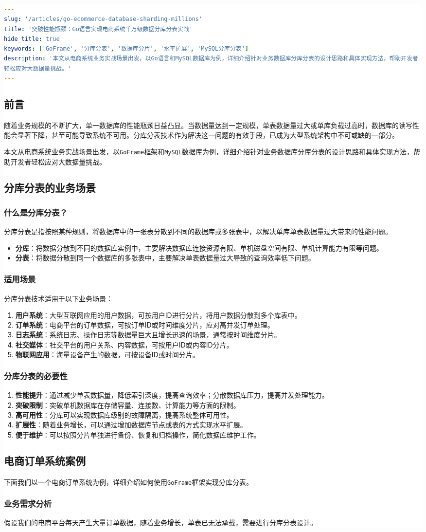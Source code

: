 ```yaml
---
slug: '/articles/go-ecommerce-database-sharding-millions'
title: '突破性能瓶颈：Go语言实现电商系统千万级数据分库分表实战'
hide_title: true
keywords: ['GoFrame', '分库分表', '数据库分片', '水平扩展', 'MySQL分库分表']
description: '本文从电商系统业务实战场景出发，以Go语言和MySQL数据库为例，详细介绍针对业务数据库分库分表的设计思路和具体实现方法，帮助开发者轻松应对大数据量挑战。'
---
```



## 前言

随着业务规模的不断扩大，单一数据库的性能瓶颈日益凸显。当数据量达到一定规模，单表数据量过大或单库负载过高时，数据库的读写性能会显著下降，甚至可能导致系统不可用。分库分表技术作为解决这一问题的有效手段，已成为大型系统架构中不可或缺的一部分。

本文从电商系统业务实战场景出发，以`GoFrame`框架和`MySQL`数据库为例，详细介绍针对业务数据库分库分表的设计思路和具体实现方法，帮助开发者轻松应对大数据量挑战。

## 分库分表的业务场景

### 什么是分库分表？

分库分表是指按照某种规则，将数据库中的一张表分散到不同的数据库或多张表中，以解决单库单表数据量过大带来的性能问题。

- **分库**：将数据分散到不同的数据库实例中，主要解决数据库连接资源有限、单机磁盘空间有限、单机计算能力有限等问题。
- **分表**：将数据分散到同一个数据库的多张表中，主要解决单表数据量过大导致的查询效率低下问题。

### 适用场景

分库分表技术适用于以下业务场景：

1. **用户系统**：大型互联网应用的用户数据，可按用户ID进行分片，将用户数据分散到多个库表中。
2. **订单系统**：电商平台的订单数据，可按订单ID或时间维度分片，应对高并发订单处理。
3. **日志系统**：系统日志、操作日志等数据量巨大且增长迅速的场景，通常按时间维度分片。
4. **社交媒体**：社交平台的用户关系、内容数据，可按用户ID或内容ID分片。
5. **物联网应用**：海量设备产生的数据，可按设备ID或时间分片。

### 分库分表的必要性

1. **性能提升**：通过减少单表数据量，降低索引深度，提高查询效率；分散数据库压力，提高并发处理能力。
2. **突破限制**：突破单机数据库在存储容量、连接数、计算能力等方面的限制。
3. **高可用性**：分库可以实现数据库级别的故障隔离，提高系统整体可用性。
4. **扩展性**：随着业务增长，可以通过增加数据库节点或表的方式实现水平扩展。
5. **便于维护**：可以按照分片单独进行备份、恢复和归档操作，简化数据库维护工作。

## 电商订单系统案例

下面我们以一个电商订单系统为例，详细介绍如何使用`GoFrame`框架实现分库分表。

### 业务需求分析

假设我们的电商平台每天产生大量订单数据，随着业务增长，单表已无法承载，需要进行分库分表设计。
